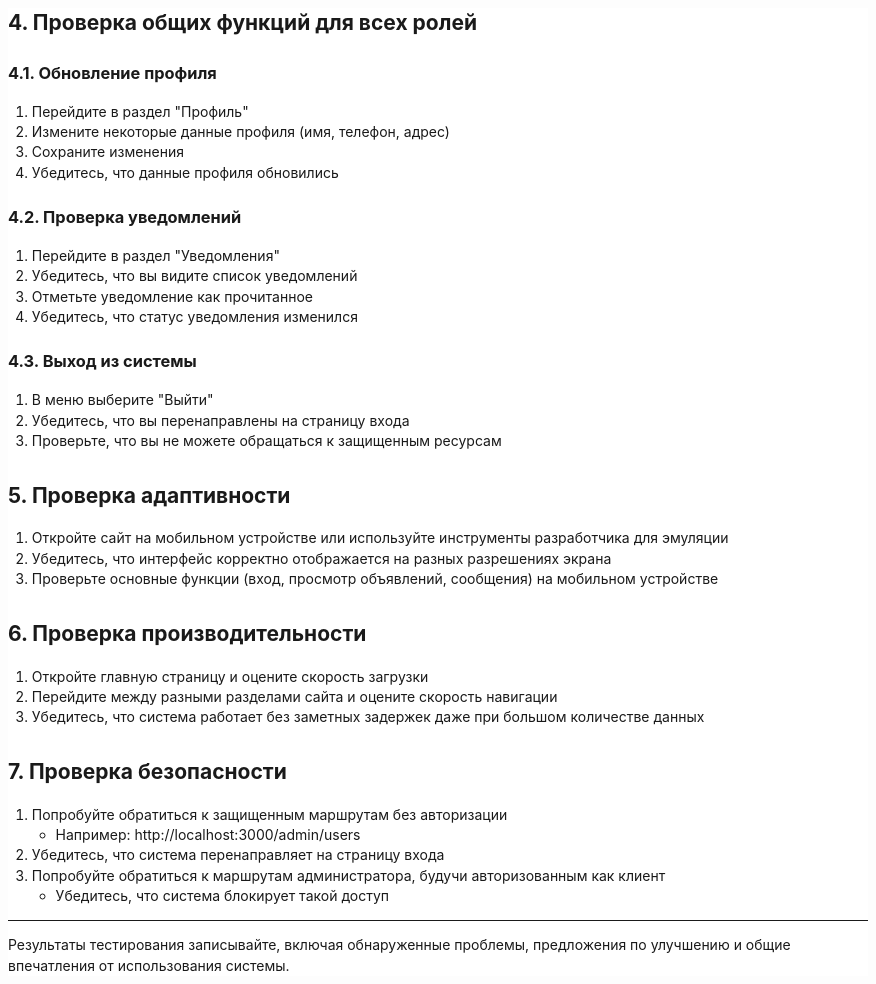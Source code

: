 ## 4. Проверка общих функций для всех ролей

### 4.1. Обновление профиля
1. Перейдите в раздел "Профиль"
2. Измените некоторые данные профиля (имя, телефон, адрес)
3. Сохраните изменения
4. Убедитесь, что данные профиля обновились

### 4.2. Проверка уведомлений
1. Перейдите в раздел "Уведомления"
2. Убедитесь, что вы видите список уведомлений
3. Отметьте уведомление как прочитанное
4. Убедитесь, что статус уведомления изменился

### 4.3. Выход из системы
1. В меню выберите "Выйти"
2. Убедитесь, что вы перенаправлены на страницу входа
3. Проверьте, что вы не можете обращаться к защищенным ресурсам

## 5. Проверка адаптивности

1. Откройте сайт на мобильном устройстве или используйте инструменты разработчика для эмуляции
2. Убедитесь, что интерфейс корректно отображается на разных разрешениях экрана
3. Проверьте основные функции (вход, просмотр объявлений, сообщения) на мобильном устройстве

## 6. Проверка производительности

1. Откройте главную страницу и оцените скорость загрузки
2. Перейдите между разными разделами сайта и оцените скорость навигации
3. Убедитесь, что система работает без заметных задержек даже при большом количестве данных

## 7. Проверка безопасности

1. Попробуйте обратиться к защищенным маршрутам без авторизации
   - Например: http://localhost:3000/admin/users
2. Убедитесь, что система перенаправляет на страницу входа
3. Попробуйте обратиться к маршрутам администратора, будучи авторизованным как клиент
   - Убедитесь, что система блокирует такой доступ

---

Результаты тестирования записывайте, включая обнаруженные проблемы, предложения по улучшению и общие впечатления от использования системы.
